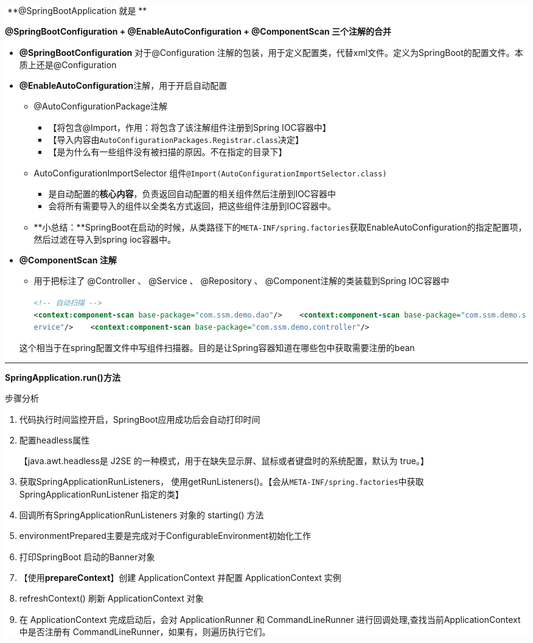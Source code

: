  **@SpringBootApplication 就是 **

**@SpringBootConfiguration + @EnableAutoConfiguration + @ComponentScan 三个注解的合并**

- **@SpringBootConfiguration** 对于@Configuration 注解的包装，用于定义配置类，代替xml文件。定义为SpringBoot的配置文件。本质上还是@Configuration

- **@EnableAutoConfiguration**注解，用于开启自动配置

	- @AutoConfigurationPackage注解
		- 【将包含@Import，作用：将包含了该注解组件注册到Spring IOC容器中】
		- 【导入内容由`AutoConfigurationPackages.Registrar.class`决定】
		- 【是为什么有一些组件没有被扫描的原因。不在指定的目录下】
	- AutoConfigurationImportSelector 组件`@Import(AutoConfigurationImportSelector.class)`
		- 是自动配置的**核心内容**，负责返回自动配置的相关组件然后注册到IOC容器中
		- 会将所有需要导入的组件以全类名方式返回，把这些组件注册到IOC容器中。

	- **小总结：**SpringBoot在启动的时候，从类路径下的`META-INF/spring.factories`获取EnableAutoConfiguration的指定配置项，然后过滤在导入到spring ioc容器中。

- **@ComponentScan 注解**

	- 用于把标注了 @Controller 、 @Service 、 @Repository 、 @Component注解的类装载到Spring IOC容器中

		```xml
		<!-- 自动扫描 -->
		<context:component-scan base-package="com.ssm.demo.dao"/>    <context:component-scan base-package="com.ssm.demo.service"/>    <context:component-scan base-package="com.ssm.demo.controller"/>
		```

		

	这个相当于在spring配置文件中写组件扫描器。目的是让Spring容器知道在哪些包中获取需要注册的bean

------

**SpringApplication.run()方法**

步骤分析

1. 代码执行时间监控开启，SpringBoot应用成功后会自动打印时间

2. 配置headless属性

	【java.awt.headless是 J2SE 的一种模式，用于在缺失显示屏、鼠标或者键盘时的系统配置，默认为 true。】

3. 获取SpringApplicationRunListeners， 使用getRunListeners()。【会从`META-INF/spring.factories`中获取SpringApplicationRunListener 指定的类】

4. 回调所有SpringApplicationRunListeners 对象的 starting() 方法

5. environmentPrepared主要是完成对于ConfigurableEnvironment初始化工作

6. 打印SpringBoot 启动的Banner对象

7. 【使用**prepareContext**】创建 ApplicationContext 并配置 ApplicationContext 实例

8. refreshContext() 刷新 ApplicationContext 对象

9. 在 ApplicationContext 完成启动后，会对 ApplicationRunner 和 CommandLineRunner 进行回调处理,查找当前ApplicationContext中是否注册有 CommandLineRunner，如果有，则遍历执行它们。
